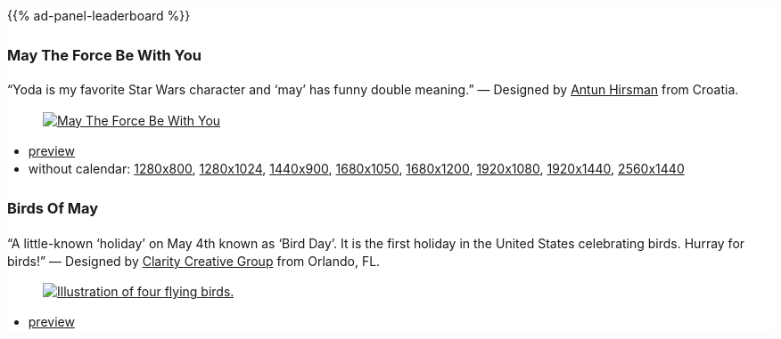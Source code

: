 {{% ad-panel-leaderboard %}}

### May The Force Be With You
<p>“Yoda is my favorite Star Wars character and ‘may’ has funny double meaning.” — Designed by <a href="https://hirsdesign.com/">Antun Hirsman</a> from Croatia.</p>
<figure class="break-out"><a title="May The Force Be With You" href="https://archive.smashing.media/assets/344dbf88-fdf9-42bb-adb4-46f01eedd629/0517e4ae-3dad-45ea-8683-6086641a74e4/may-15-may-the-force-be-with-you-full-opt.png"><img loading="lazy" decoding="async" src="https://archive.smashing.media/assets/344dbf88-fdf9-42bb-adb4-46f01eedd629/f2b452b0-a07c-4c29-a1dc-cf1dc6d983ae/may-15-may-the-force-be-with-you-preview-opt.png" alt="May The Force Be With You"></a></figure>
<ul>
<li><a href="https://archive.smashing.media/assets/344dbf88-fdf9-42bb-adb4-46f01eedd629/f2b452b0-a07c-4c29-a1dc-cf1dc6d983ae/may-15-may-the-force-be-with-you-preview-opt.png" title="May The Force Be With You - Preview">preview</a></li>
<li>without calendar: <a href="https://smashingmagazine.com/files/wallpapers/may-15/may-the-force-be-with-you/nocal/may-15-may-the-force-be-with-you-nocal-1280x800.jpg" title="May The Force Be With You - 1280x800">1280x800</a>, <a href="https://smashingmagazine.com/files/wallpapers/may-15/may-the-force-be-with-you/nocal/may-15-may-the-force-be-with-you-nocal-1280x1024.jpg" title="May The Force Be With You - 1280x1024">1280x1024</a>, <a href="https://smashingmagazine.com/files/wallpapers/may-15/may-the-force-be-with-you/nocal/may-15-may-the-force-be-with-you-nocal-1440x900.jpg" title="May The Force Be With You - 1440x900">1440x900</a>, <a href="https://smashingmagazine.com/files/wallpapers/may-15/may-the-force-be-with-you/nocal/may-15-may-the-force-be-with-you-nocal-1680x1050.jpg" title="May The Force Be With You - 1680x1050">1680x1050</a>, <a href="https://smashingmagazine.com/files/wallpapers/may-15/may-the-force-be-with-you/nocal/may-15-may-the-force-be-with-you-nocal-1680x1200.jpg" title="May The Force Be With You - 1680x1200">1680x1200</a>, <a href="https://smashingmagazine.com/files/wallpapers/may-15/may-the-force-be-with-you/nocal/may-15-may-the-force-be-with-you-nocal-1920x1080.jpg" title="May The Force Be With You - 1920x1080">1920x1080</a>, <a href="https://smashingmagazine.com/files/wallpapers/may-15/may-the-force-be-with-you/nocal/may-15-may-the-force-be-with-you-nocal-1920x1440.jpg" title="May The Force Be With You - 1920x1440">1920x1440</a>, <a href="https://smashingmagazine.com/files/wallpapers/may-15/may-the-force-be-with-you/nocal/may-15-may-the-force-be-with-you-nocal-2560x1440.jpg" title="May The Force Be With You - 2560x1440">2560x1440</a></li>
</ul>

### Birds Of May
<p>“A little-known &#8216;holiday&#8217; on May 4th known as &#8216;Bird Day&#8217;. It is the first holiday in the United States celebrating birds. Hurray for birds!” — Designed by <a href="https://www.iwantclarity.com">Clarity Creative Group</a> from Orlando, FL.</p>
<figure class="break-out"><a title="Birds of May" href="https://archive.smashing.media/assets/344dbf88-fdf9-42bb-adb4-46f01eedd629/cd072497-e15f-4edc-bd47-ea121d7b2a45/may-14-bird-day-full-opt.png"><img loading="lazy" decoding="async" src="https://archive.smashing.media/assets/344dbf88-fdf9-42bb-adb4-46f01eedd629/2fe8b679-631f-4f87-916c-8858285564cb/may-14-bird-day-preview-opt.png" alt="Illustration of four flying birds."></a></figure>
<ul>
<li><a href="https://archive.smashing.media/assets/344dbf88-fdf9-42bb-adb4-46f01eedd629/2fe8b679-631f-4f87-916c-8858285564cb/may-14-bird-day-preview-opt.png" title="Birds of May - Preview">preview</a></li>